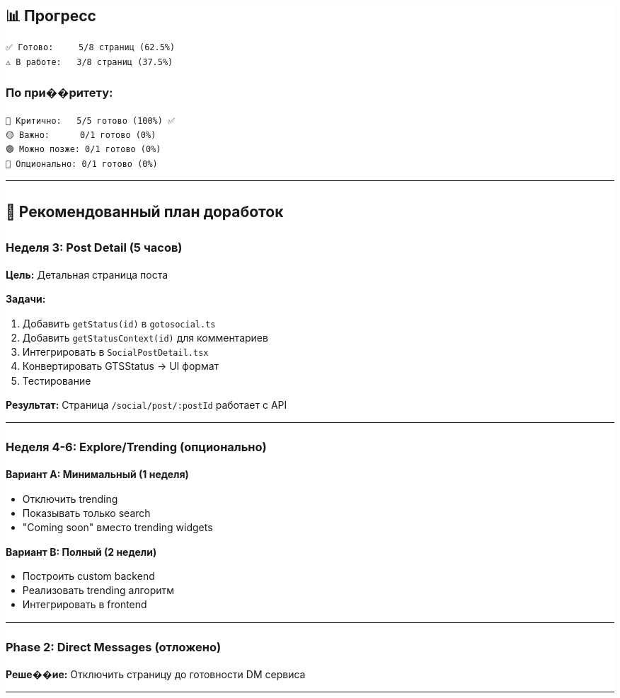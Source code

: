 ## 📊 Прогресс

```
✅ Готово:     5/8 страниц (62.5%)
⚠️ В работе:   3/8 страниц (37.5%)
```

### По при��ритету:

```
🔴 Критично:   5/5 готово (100%) ✅
🟡 Важно:      0/1 готово (0%)
🟢 Можно позже: 0/1 готово (0%)
🔵 Опционально: 0/1 готово (0%)
```

---

## 🎯 Рекомендованный план доработок

### **Неделя 3: Post Detail** (5 часов)

**Цель:** Детальная страница поста

**Задачи:**
1. Добавить `getStatus(id)` в `gotosocial.ts`
2. Добавить `getStatusContext(id)` для комментариев
3. Интегрировать в `SocialPostDetail.tsx`
4. Конвертировать GTSStatus → UI формат
5. Тестирование

**Результат:** Страница `/social/post/:postId` работает с API

---

### **Неделя 4-6: Explore/Trending** (опционально)

**Вариант A: Минимальный (1 неделя)**
- Отключить trending
- Показывать только search
- "Coming soon" вместо trending widgets

**Вариант B: Полный (2 недели)**
- Построить custom backend
- Реализовать trending алгоритм
- Интегрировать в frontend

---

### **Phase 2: Direct Messages** (отложено)

**Реше��ие:** Отключить страницу до готовности DM сервиса

---
